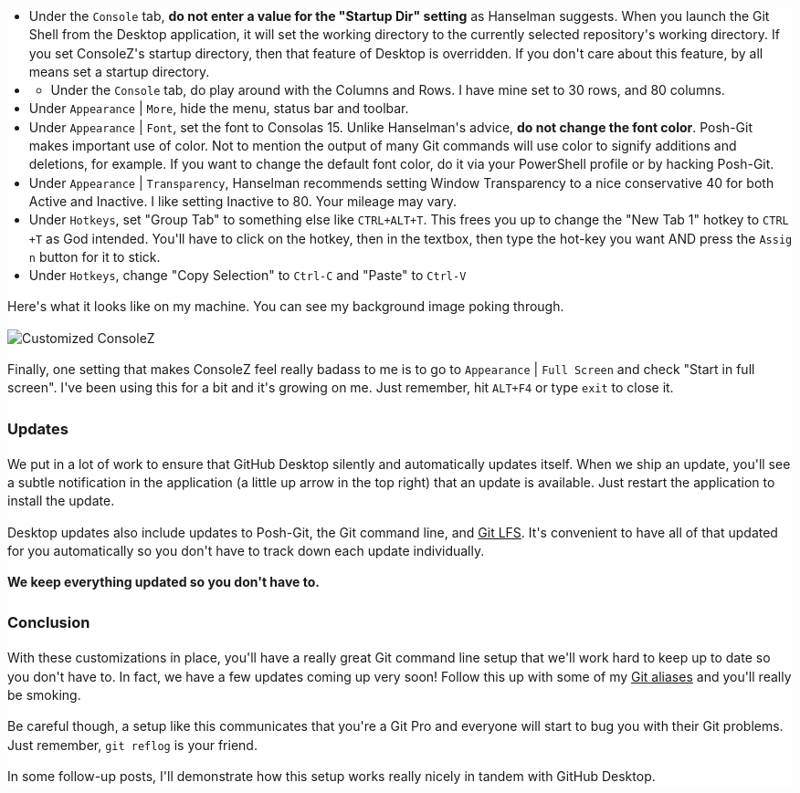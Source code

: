 * Under the `Console` tab, __do not enter a value for the "Startup Dir" setting__ as Hanselman suggests. When you launch the Git Shell from the Desktop application, it will set the working directory to the currently selected repository's working directory. If you set ConsoleZ's startup directory, then that feature of Desktop is overridden. If you don't care about this feature, by all means set a startup directory.
* * Under the `Console` tab, do play around with the Columns and Rows. I have mine set to 30 rows, and 80 columns.
* Under `Appearance` | `More`, hide the menu, status bar and toolbar.
* Under `Appearance` | `Font`, set the font to Consolas 15. Unlike Hanselman's advice, __do not change the font color__. Posh-Git makes important use of color. Not to mention the output of many Git commands will use color to signify additions and deletions, for example. If you want to change the default font color, do it via your PowerShell profile or by hacking Posh-Git.
* Under `Appearance` | `Transparency`, Hanselman recommends setting Window Transparency to a nice conservative 40 for both Active and Inactive. I like setting Inactive to 80. Your mileage may vary.
* Under `Hotkeys`, set "Group Tab" to something else like `CTRL+ALT+T`. This frees you up to change the "New Tab 1" hotkey to  `CTRL+T` as God intended. You'll have to click on the hotkey, then in the textbox, then type the hot-key you want AND press the `Assign` button for it to stick.
* Under `Hotkeys`, change "Copy Selection" to `Ctrl-C` and "Paste" to `Ctrl-V`

Here's what it looks like on my machine. You can see my background image poking through.

![Customized ConsoleZ](https://cloud.githubusercontent.com/assets/19977/10824699/b260c9b8-7e1e-11e5-958a-f3f4911abfb8.png)

Finally, one setting that makes ConsoleZ feel really badass to me is to go to `Appearance` | `Full Screen` and check "Start in full screen". I've been using this for a bit and it's growing on me. Just remember, hit `ALT+F4` or type `exit` to close it.

### Updates

We put in a lot of work to ensure that GitHub Desktop silently and automatically updates itself. When we ship an update, you'll see a subtle notification in the application (a little up arrow in the top right) that an update is available. Just restart the application to install the update.

Desktop updates also include updates to Posh-Git, the Git command line, and [Git LFS](https://github.com/blog/1986-announcing-git-large-file-storage-lfs). It's convenient to have all of that updated for you automatically so you don't have to track down each update individually.

__We keep everything updated so you don't have to.__

### Conclusion

With these customizations in place, you'll have a really great Git command line setup that we'll work hard to keep up to date so you don't have to. In fact, we have a few updates coming up very soon! Follow this up with some of my [Git aliases](https://haacked.com/archive/2014/07/28/github-flow-aliases/) and you'll really be smoking.

Be careful though, a setup like this communicates that you're a Git Pro and everyone will start to bug you with their Git problems. Just remember, `git reflog` is your friend.

In some follow-up posts, I'll demonstrate how this setup works really nicely in tandem with GitHub Desktop.
